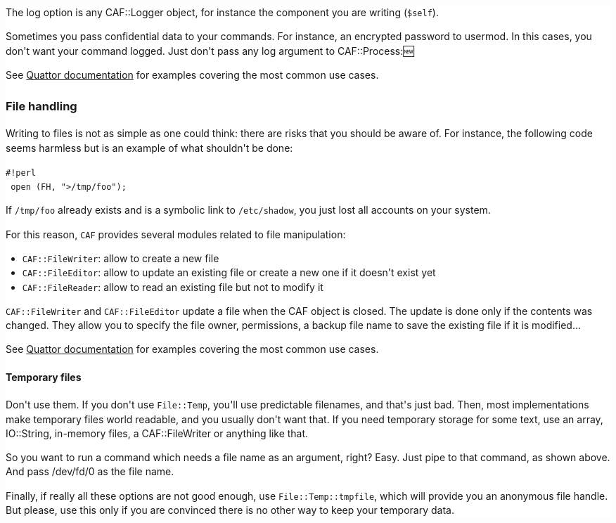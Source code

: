The log option is any CAF::Logger object, for instance the component you are writing (`$self`).

Sometimes you pass confidential data to your commands. For instance, an encrypted password to usermod. 
In this cases, you don't want your command logged. Just don't pass any log argument to CAF::Process::new:

See [Quattor documentation](http://quattor-documentation.readthedocs.io/en/latest/) for examples covering 
the most common use cases.


### File handling

Writing to files is not as simple as one could think: there are risks that you should be aware of. For 
instance, the following code seems harmless but is an example of what shouldn't be done:

```
#!perl
 open (FH, ">/tmp/foo");
```

If `/tmp/foo` already exists and is a symbolic link to `/etc/shadow`, you just lost all accounts on your system.

For this reason, `CAF` provides several modules related to file manipulation:

* `CAF::FileWriter`: allow to create a new file
* `CAF::FileEditor`: allow to update an existing file or create a new one if it doesn't exist yet
* `CAF::FileReader`: allow to read an existing file but not to modify it

`CAF::FileWriter` and `CAF::FileEditor` update a file when the CAF object is closed. The update is done only 
if the contents was changed. They allow you to specify the file owner, permissions, a backup file name to save 
the existing file if it is modified...

See [Quattor documentation](http://quattor-documentation.readthedocs.io/en/latest/) for examples covering the 
most common use cases.

#### Temporary files

Don't use them. If you don't use `File::Temp`, you'll use predictable filenames, and that's just bad. Then, 
most implementations make temporary files
world readable, and you usually don't want that. If you need temporary storage for some text, use an array, 
IO::String, in-memory files, a CAF::FileWriter or anything like that.

So you want to run a command which needs a file name as an argument, right? Easy. Just pipe to that command, 
as shown above. And pass /dev/fd/0 as the file name.

Finally, if really all these options are not good enough, use `File::Temp::tmpfile`, which will provide you an 
anonymous file handle. But please, use this only if you are convinced there is no other way to keep your temporary data.
